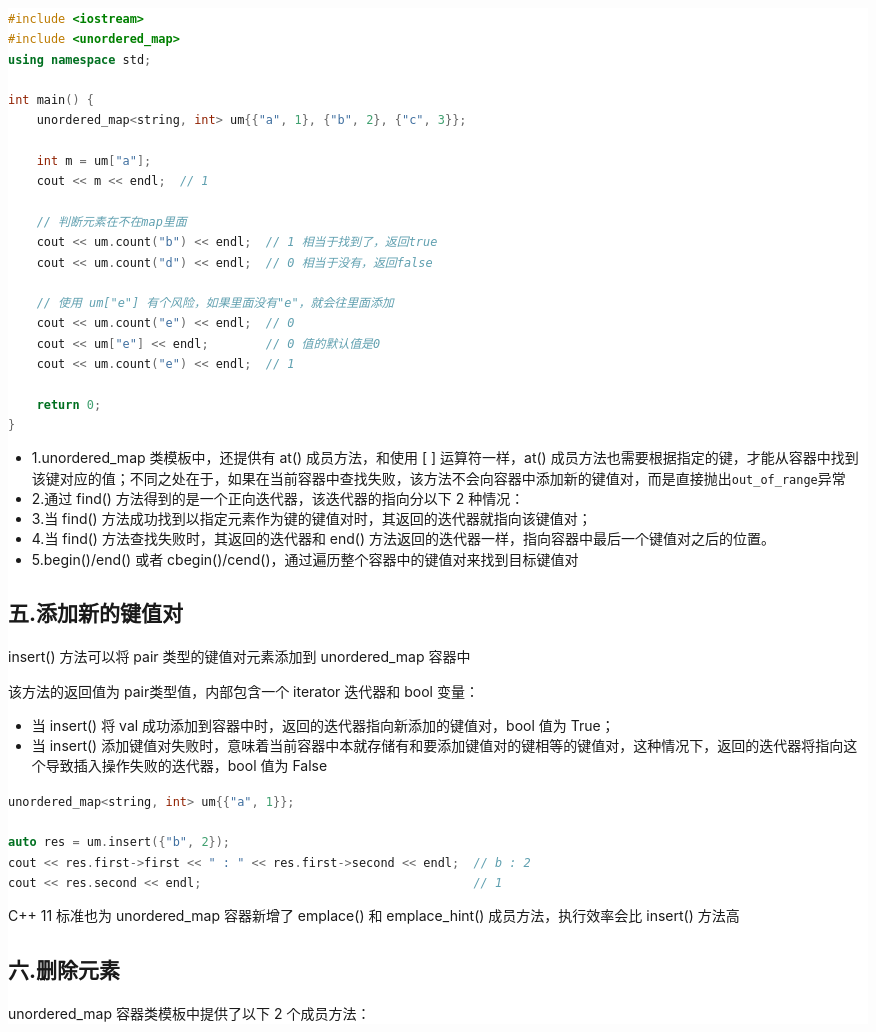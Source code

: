 ```C++
#include <iostream>
#include <unordered_map>
using namespace std;

int main() {
    unordered_map<string, int> um{{"a", 1}, {"b", 2}, {"c", 3}};

    int m = um["a"];
    cout << m << endl;  // 1

    // 判断元素在不在map里面
    cout << um.count("b") << endl;  // 1 相当于找到了，返回true
    cout << um.count("d") << endl;  // 0 相当于没有，返回false

    // 使用 um["e"] 有个风险，如果里面没有"e"，就会往里面添加
    cout << um.count("e") << endl;  // 0
    cout << um["e"] << endl;        // 0 值的默认值是0
    cout << um.count("e") << endl;  // 1

    return 0;
}
```

* 1.unordered_map 类模板中，还提供有 at() 成员方法，和使用 [ ] 运算符一样，at() 成员方法也需要根据指定的键，才能从容器中找到该键对应的值；不同之处在于，如果在当前容器中查找失败，该方法不会向容器中添加新的键值对，而是直接抛出`out_of_range`异常
* 2.通过 find() 方法得到的是一个正向迭代器，该迭代器的指向分以下 2 种情况：
* 3.当 find() 方法成功找到以指定元素作为键的键值对时，其返回的迭代器就指向该键值对；
* 4.当 find() 方法查找失败时，其返回的迭代器和 end() 方法返回的迭代器一样，指向容器中最后一个键值对之后的位置。
* 5.begin()/end() 或者 cbegin()/cend()，通过遍历整个容器中的键值对来找到目标键值对

## 五.添加新的键值对

insert() 方法可以将 pair 类型的键值对元素添加到 unordered_map 容器中

该方法的返回值为 pair类型值，内部包含一个 iterator 迭代器和 bool 变量：

- 当 insert() 将 val 成功添加到容器中时，返回的迭代器指向新添加的键值对，bool 值为 True；
- 当 insert() 添加键值对失败时，意味着当前容器中本就存储有和要添加键值对的键相等的键值对，这种情况下，返回的迭代器将指向这个导致插入操作失败的迭代器，bool 值为 False

```C++
unordered_map<string, int> um{{"a", 1}};

auto res = um.insert({"b", 2});
cout << res.first->first << " : " << res.first->second << endl;  // b : 2
cout << res.second << endl;                                      // 1
```

C++ 11 标准也为 unordered_map 容器新增了 emplace() 和 emplace_hint() 成员方法，执行效率会比 insert() 方法高

## 六.删除元素

unordered_map 容器类模板中提供了以下 2 个成员方法：
